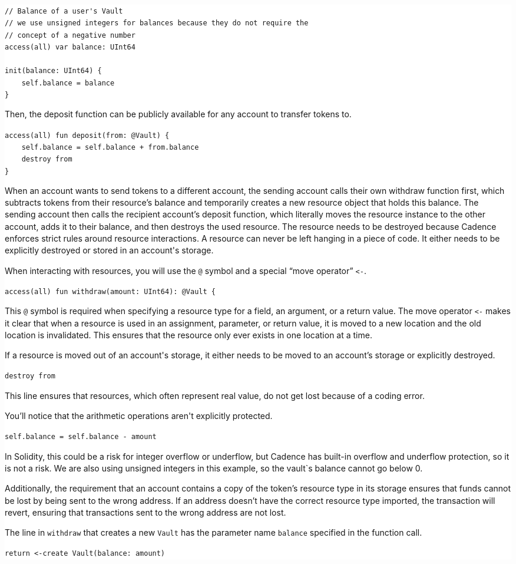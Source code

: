     // Balance of a user's Vault
    // we use unsigned integers for balances because they do not require the 
    // concept of a negative number
    access(all) var balance: UInt64
    
    init(balance: UInt64) {
        self.balance = balance
    }

Then, the deposit function can be publicly available for any account to transfer tokens to.

    access(all) fun deposit(from: @Vault) {
        self.balance = self.balance + from.balance
        destroy from
    }

When an account wants to send tokens to a different account, the sending account calls their own withdraw function first, which subtracts tokens from their resource’s balance and temporarily creates a new resource object that holds this balance. The sending account then calls the recipient account’s deposit function, which literally moves the resource instance to the other account, adds it to their balance, and then destroys the used resource. The resource needs to be destroyed because Cadence enforces strict rules around resource interactions. A resource can never be left hanging in a piece of code. It either needs to be explicitly destroyed or stored in an account's storage.

When interacting with resources, you will use the `@` symbol and a special “move operator” `<-`.

    access(all) fun withdraw(amount: UInt64): @Vault {

This `@` symbol is required when specifying a resource type for a field, an argument, or a return value. The move operator `<-` makes it clear that when a resource is used in an assignment, parameter, or return value, it is moved to a new location and the old location is invalidated. This ensures that the resource only ever exists in one location at a time.

If a resource is moved out of an account's storage, it either needs to be moved to an account’s storage or explicitly destroyed.

    destroy from

This line ensures that resources, which often represent real value, do not get lost because of a coding error.

You’ll notice that the arithmetic operations aren't explicitly protected.

    self.balance = self.balance - amount

In Solidity, this could be a risk for integer overflow or underflow, but Cadence has built-in overflow and underflow protection, so it is not a risk. We are also using unsigned integers in this example, so the vault`s balance cannot go below 0.

Additionally, the requirement that an account contains a copy of the token’s resource type in its storage ensures that funds cannot be lost by being sent to the wrong address. If an address doesn’t have the correct resource type imported, the transaction will revert, ensuring that transactions sent to the wrong address are not lost.

The line in `withdraw` that creates a new `Vault` has the parameter name `balance` specified in the function call.

    return <-create Vault(balance: amount)
